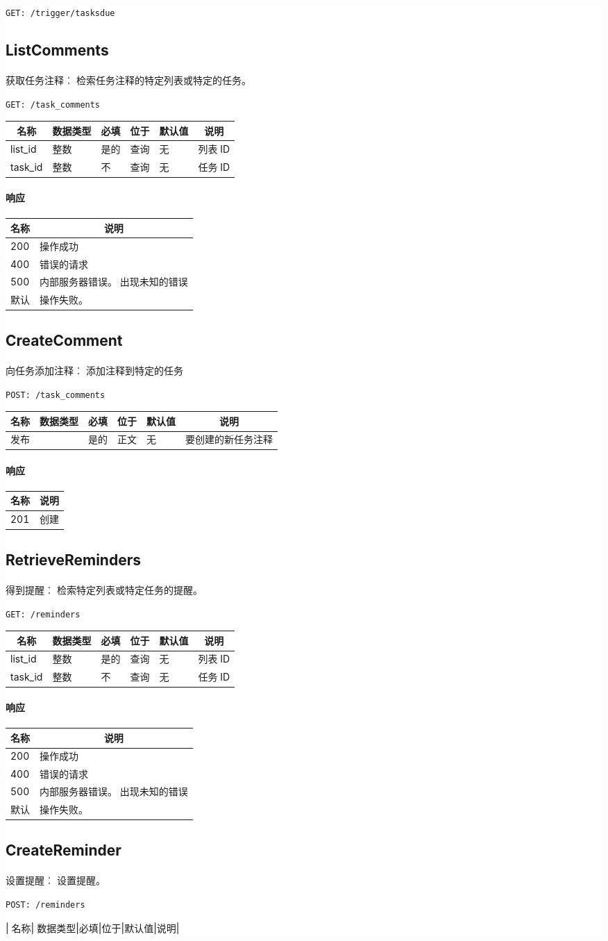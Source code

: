 ```GET: /trigger/tasksdue``` 


## <a name="listcomments"></a>ListComments
获取任务注释︰ 检索任务注释的特定列表或特定的任务。 

```GET: /task_comments``` 

| 名称| 数据类型|必填|位于|默认值|说明|
| ---|---|---|---|---|---|
|list_id|整数|是的|查询|无|列表 ID|
|task_id|整数|不|查询|无|任务 ID|

#### <a name="response"></a>响应

|名称|说明|
|---|---|
|200|操作成功|
|400|错误的请求|
|500|内部服务器错误。 出现未知的错误|
|默认|操作失败。|


## <a name="createcomment"></a>CreateComment
向任务添加注释︰ 添加注释到特定的任务 

```POST: /task_comments``` 

| 名称| 数据类型|必填|位于|默认值|说明|
| ---|---|---|---|---|---|
|发布| |是的|正文|无|要创建的新任务注释|

#### <a name="response"></a>响应

|名称|说明|
|---|---|
|201|创建|


## <a name="retrievereminders"></a>RetrieveReminders
得到提醒︰ 检索特定列表或特定任务的提醒。 

```GET: /reminders``` 

| 名称| 数据类型|必填|位于|默认值|说明|
| ---|---|---|---|---|---|
|list_id|整数|是的|查询|无|列表 ID|
|task_id|整数|不|查询|无|任务 ID|

#### <a name="response"></a>响应

|名称|说明|
|---|---|
|200|操作成功|
|400|错误的请求|
|500|内部服务器错误。 出现未知的错误|
|默认|操作失败。|


## <a name="createreminder"></a>CreateReminder
设置提醒︰ 设置提醒。 

```POST: /reminders``` 

| 名称| 数据类型|必填|位于|默认值|说明|
```